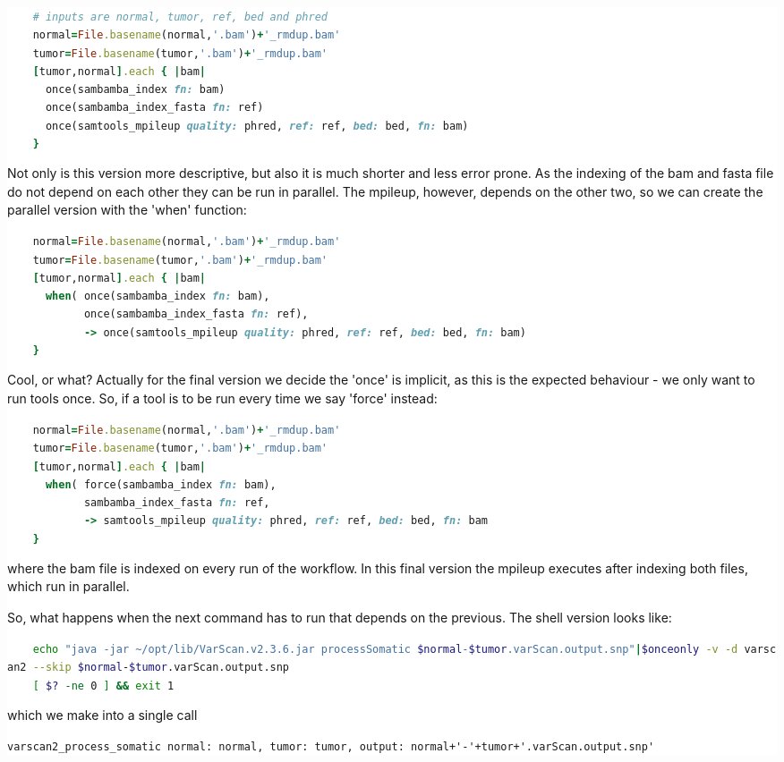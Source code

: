 ```ruby
    # inputs are normal, tumor, ref, bed and phred 
    normal=File.basename(normal,'.bam')+'_rmdup.bam'
    tumor=File.basename(tumor,'.bam')+'_rmdup.bam'
    [tumor,normal].each { |bam|
      once(sambamba_index fn: bam)
      once(sambamba_index_fasta fn: ref)
      once(samtools_mpileup quality: phred, ref: ref, bed: bed, fn: bam)
    }
```

Not only is this version more descriptive, but also it is much shorter and
less error prone. As the indexing of the bam and fasta file do not depend
on each other they can be run in parallel. The mpileup, however, depends on the
other two, so we can create the parallel version with the 'when' function:

```ruby
    normal=File.basename(normal,'.bam')+'_rmdup.bam'
    tumor=File.basename(tumor,'.bam')+'_rmdup.bam'
    [tumor,normal].each { |bam|
      when( once(sambamba_index fn: bam),
            once(sambamba_index_fasta fn: ref), 
            -> once(samtools_mpileup quality: phred, ref: ref, bed: bed, fn: bam)
    }
```

Cool, or what? Actually for the final version we decide the 'once' is implicit, as
this is the expected behaviour - we only want to run tools once. So, if 
a tool is to be run every time we say 'force' instead:

```ruby
    normal=File.basename(normal,'.bam')+'_rmdup.bam'
    tumor=File.basename(tumor,'.bam')+'_rmdup.bam'
    [tumor,normal].each { |bam|
      when( force(sambamba_index fn: bam),
            sambamba_index_fasta fn: ref, 
            -> samtools_mpileup quality: phred, ref: ref, bed: bed, fn: bam
    }
```

where the bam file is indexed on every run of the workflow. In this final
version the mpileup executes after indexing both files, which run in
parallel.

So, what happens when the next command has to run that depends on the previous.
The shell version looks like:

```sh
    echo "java -jar ~/opt/lib/VarScan.v2.3.6.jar processSomatic $normal-$tumor.varScan.output.snp"|$onceonly -v -d varscan2 --skip $normal-$tumor.varScan.output.snp
    [ $? -ne 0 ] && exit 1
```

which we make into a single call

    varscan2_process_somatic normal: normal, tumor: tumor, output: normal+'-'+tumor+'.varScan.output.snp'
